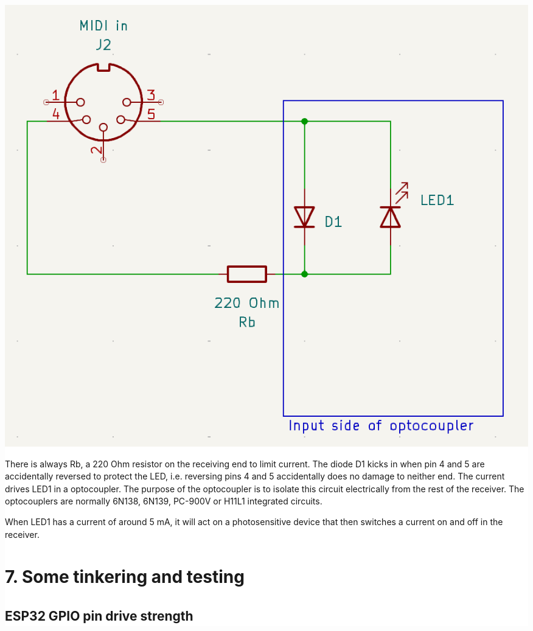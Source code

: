 ![receiving circuit](receiving.png)

There is always Rb, a 220 Ohm resistor on the receiving end to limit current. The diode D1 kicks in when pin 4 and 5 are accidentally reversed to protect the LED, i.e. reversing pins 4 and 5 accidentally does no damage to neither end. The current drives LED1 in a optocoupler. The purpose of the optocoupler is to isolate this circuit electrically from the rest of the receiver. The optocouplers are normally 6N138, 6N139, PC-900V or H11L1 integrated circuits.

When LED1 has a current of around 5 mA, it will act on a photosensitive device that then switches a current on and off in the receiver.


# 7. Some tinkering and testing

## ESP32 GPIO pin drive strength
